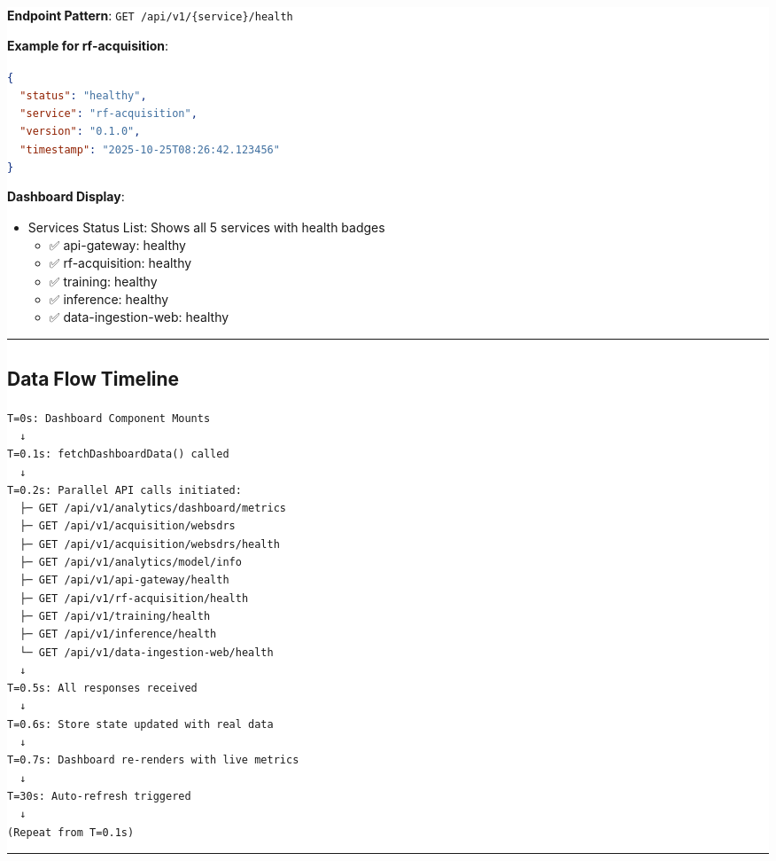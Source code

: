 **Endpoint Pattern**: `GET /api/v1/{service}/health`

**Example for rf-acquisition**:
```json
{
  "status": "healthy",
  "service": "rf-acquisition",
  "version": "0.1.0",
  "timestamp": "2025-10-25T08:26:42.123456"
}
```

**Dashboard Display**:
- Services Status List: Shows all 5 services with health badges
  - ✅ api-gateway: healthy
  - ✅ rf-acquisition: healthy
  - ✅ training: healthy
  - ✅ inference: healthy
  - ✅ data-ingestion-web: healthy

---

## Data Flow Timeline

```
T=0s: Dashboard Component Mounts
  ↓
T=0.1s: fetchDashboardData() called
  ↓
T=0.2s: Parallel API calls initiated:
  ├─ GET /api/v1/analytics/dashboard/metrics
  ├─ GET /api/v1/acquisition/websdrs
  ├─ GET /api/v1/acquisition/websdrs/health
  ├─ GET /api/v1/analytics/model/info
  ├─ GET /api/v1/api-gateway/health
  ├─ GET /api/v1/rf-acquisition/health
  ├─ GET /api/v1/training/health
  ├─ GET /api/v1/inference/health
  └─ GET /api/v1/data-ingestion-web/health
  ↓
T=0.5s: All responses received
  ↓
T=0.6s: Store state updated with real data
  ↓
T=0.7s: Dashboard re-renders with live metrics
  ↓
T=30s: Auto-refresh triggered
  ↓
(Repeat from T=0.1s)
```

---
